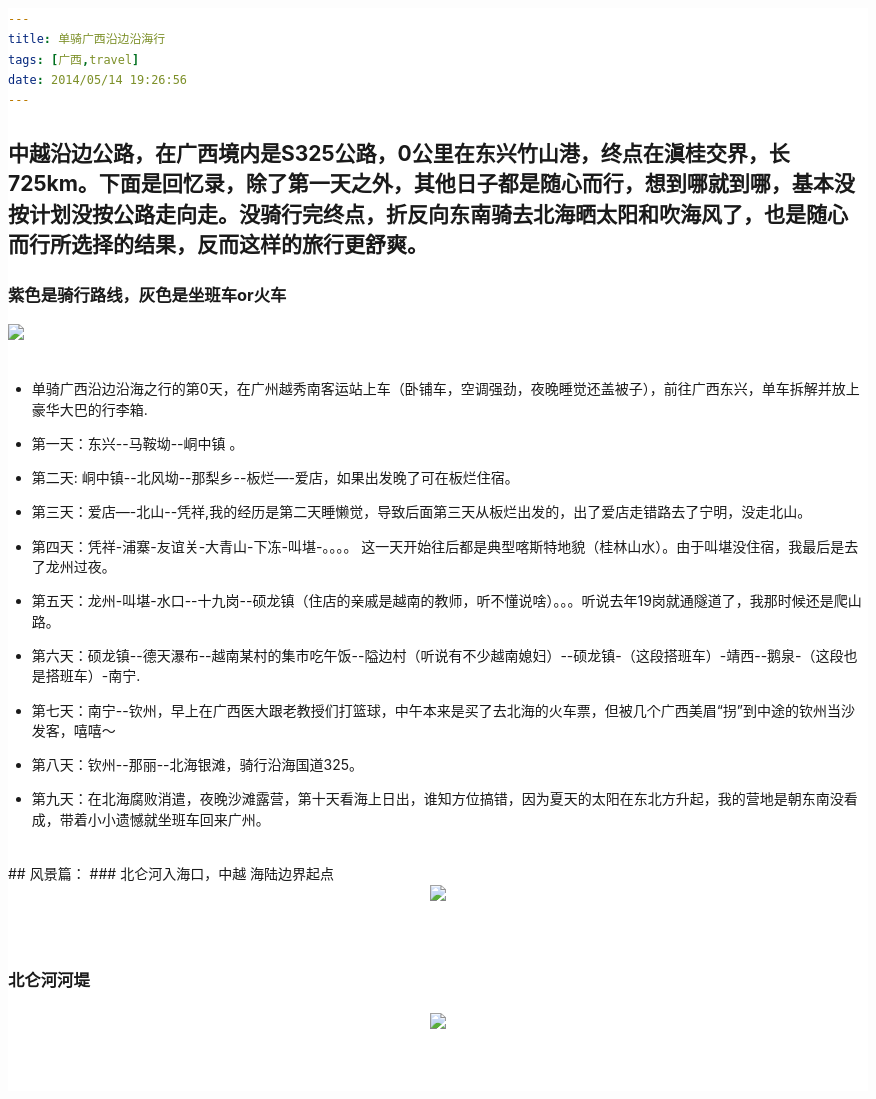 ```yaml
---
title: 单骑广西沿边沿海行
tags: [广西,travel]
date: 2014/05/14 19:26:56
---
```


## 中越沿边公路，在广西境内是S325公路，0公里在东兴竹山港，终点在滇桂交界，长725km。下面是回忆录，除了第一天之外，其他日子都是随心而行，想到哪就到哪，基本没按计划没按公路走向走。没骑行完终点，折反向东南骑去北海晒太阳和吹海风了，也是随心而行所选择的结果，反而这样的旅行更舒爽。
### 紫色是骑行路线，灰色是坐班车or火车

<img src="http://ww2.sinaimg.cn/large/67804861jw1ecscreaqa9j20w00kl0xf.jpg" width="700"/>
<br/><br/>

- 单骑广西沿边沿海之行的第0天，在广州越秀南客运站上车（卧铺车，空调强劲，夜晚睡觉还盖被子），前往广西东兴，单车拆解并放上豪华大巴的行李箱.

- 第一天：东兴--马鞍坳--峒中镇 。

- 第二天: 峒中镇--北风坳--那梨乡--板烂—-爱店，如果出发晚了可在板烂住宿。

- 第三天：爱店—-北山--凭祥,我的经历是第二天睡懒觉，导致后面第三天从板烂出发的，出了爱店走错路去了宁明，没走北山。

- 第四天：凭祥-浦寨-友谊关-大青山-下冻-叫堪-。。。。 这一天开始往后都是典型喀斯特地貌（桂林山水）。由于叫堪没住宿，我最后是去了龙州过夜。

- 第五天：龙州-叫堪-水口--十九岗--硕龙镇（住店的亲戚是越南的教师，听不懂说啥）。。。听说去年19岗就通隧道了，我那时候还是爬山路。

- 第六天：硕龙镇--德天瀑布--越南某村的集市吃午饭--隘边村（听说有不少越南媳妇）--硕龙镇-（这段搭班车）-靖西--鹅泉-（这段也是搭班车）-南宁.

- 第七天：南宁--钦州，早上在广西医大跟老教授们打篮球，中午本来是买了去北海的火车票，但被几个广西美眉“拐”到中途的钦州当沙发客，嘻嘻～

- 第八天：钦州--那丽--北海银滩，骑行沿海国道325。

- 第九天：在北海腐败消遣，夜晚沙滩露营，第十天看海上日出，谁知方位搞错，因为夏天的太阳在东北方升起，我的营地是朝东南没看成，带着小小遗憾就坐班车回来广州。

<br/>
## 风景篇：
### 北仑河入海口，中越 海陆边界起点
<div align="center"><img src="http://ww4.sinaimg.cn/mw1024/67804861gw1ege1dj9aynj21kw16oqb4.jpg" width="500" /></div>

<br/>

<br/>


### 北仑河河堤
<div align="center"><img src="http://ww1.sinaimg.cn/mw1024/67804861gw1ege1dmhfnfj21kw16owlm.jpg"  width="500" align="center"/></div>
<br/>
<br/>
<br/>

